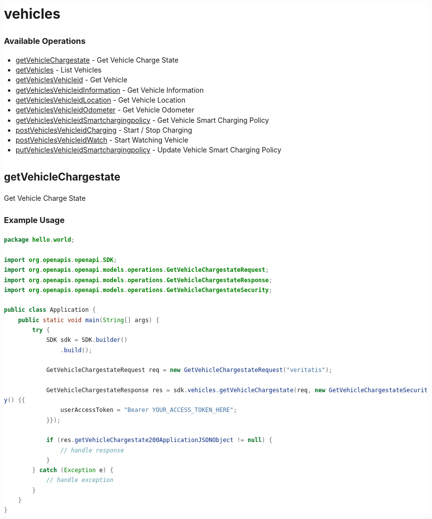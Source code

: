 # vehicles

### Available Operations

* [getVehicleChargestate](#getvehiclechargestate) - Get Vehicle Charge State
* [getVehicles](#getvehicles) - List Vehicles
* [getVehiclesVehicleid](#getvehiclesvehicleid) - Get Vehicle
* [getVehiclesVehicleidInformation](#getvehiclesvehicleidinformation) - Get Vehicle Information
* [getVehiclesVehicleidLocation](#getvehiclesvehicleidlocation) - Get Vehicle Location
* [getVehiclesVehicleidOdometer](#getvehiclesvehicleidodometer) - Get Vehicle Odometer
* [getVehiclesVehicleidSmartchargingpolicy](#getvehiclesvehicleidsmartchargingpolicy) - Get Vehicle Smart Charging Policy
* [postVehiclesVehicleidCharging](#postvehiclesvehicleidcharging) - Start / Stop Charging
* [postVehiclesVehicleidWatch](#postvehiclesvehicleidwatch) - Start Watching Vehicle
* [putVehiclesVehicleidSmartchargingpolicy](#putvehiclesvehicleidsmartchargingpolicy) - Update Vehicle Smart Charging Policy

## getVehicleChargestate

Get Vehicle Charge State

### Example Usage

```java
package hello.world;

import org.openapis.openapi.SDK;
import org.openapis.openapi.models.operations.GetVehicleChargestateRequest;
import org.openapis.openapi.models.operations.GetVehicleChargestateResponse;
import org.openapis.openapi.models.operations.GetVehicleChargestateSecurity;

public class Application {
    public static void main(String[] args) {
        try {
            SDK sdk = SDK.builder()
                .build();

            GetVehicleChargestateRequest req = new GetVehicleChargestateRequest("veritatis");            

            GetVehicleChargestateResponse res = sdk.vehicles.getVehicleChargestate(req, new GetVehicleChargestateSecurity() {{
                userAccessToken = "Bearer YOUR_ACCESS_TOKEN_HERE";
            }});

            if (res.getVehicleChargestate200ApplicationJSONObject != null) {
                // handle response
            }
        } catch (Exception e) {
            // handle exception
        }
    }
}
```
